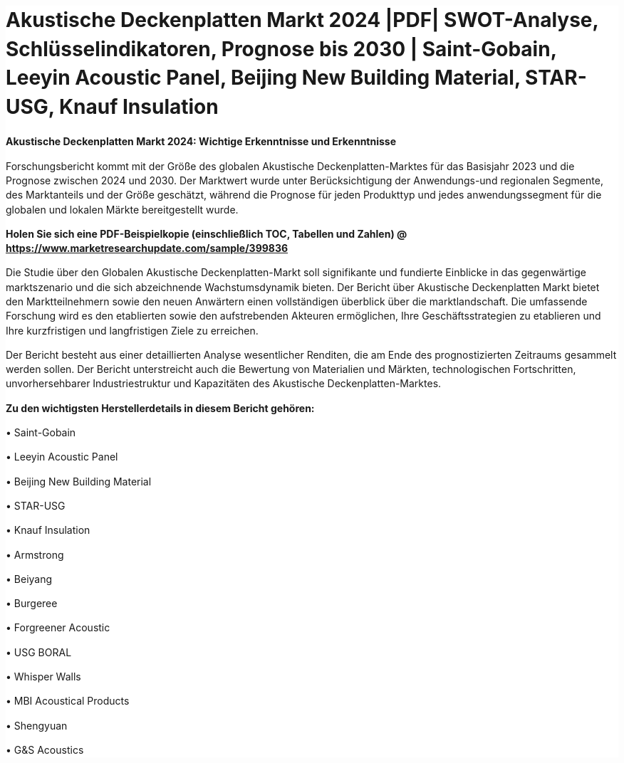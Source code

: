 # Akustische Deckenplatten Markt 2024 |PDF| SWOT-Analyse, Schlüsselindikatoren, Prognose bis 2030 | Saint-Gobain, Leeyin Acoustic Panel, Beijing New Building Material, STAR-USG, Knauf Insulation

<strong>Akustische Deckenplatten Markt 2024: Wichtige Erkenntnisse und Erkenntnisse</strong>

Forschungsbericht kommt mit der Größe des globalen Akustische Deckenplatten-Marktes für das Basisjahr 2023 und die Prognose zwischen 2024 und 2030. Der Marktwert wurde unter Berücksichtigung der Anwendungs-und regionalen Segmente, des Marktanteils und der Größe geschätzt, während die Prognose für jeden Produkttyp und jedes anwendungssegment für die globalen und lokalen Märkte bereitgestellt wurde.

<strong>Holen Sie sich eine PDF-Beispielkopie (einschließlich TOC, Tabellen und Zahlen) @
</strong><strong><a href=https://www.marketresearchupdate.com/sample/399836><strong>https://www.marketresearchupdate.com/sample/399836</u></font></a></strong></strong>

Die Studie über den Globalen Akustische Deckenplatten-Markt soll signifikante und fundierte Einblicke in das gegenwärtige marktszenario und die sich abzeichnende Wachstumsdynamik bieten. Der Bericht über Akustische Deckenplatten Markt bietet den Marktteilnehmern sowie den neuen Anwärtern einen vollständigen überblick über die marktlandschaft. Die umfassende Forschung wird es den etablierten sowie den aufstrebenden Akteuren ermöglichen, Ihre Geschäftsstrategien zu etablieren und Ihre kurzfristigen und langfristigen Ziele zu erreichen.

Der Bericht besteht aus einer detaillierten Analyse wesentlicher Renditen, die am Ende des prognostizierten Zeitraums gesammelt werden sollen. Der Bericht unterstreicht auch die Bewertung von Materialien und Märkten, technologischen Fortschritten, unvorhersehbarer Industriestruktur und Kapazitäten des Akustische Deckenplatten-Marktes.

<strong>Zu den wichtigsten Herstellerdetails in diesem Bericht gehören:</strong>

• Saint-Gobain

• Leeyin Acoustic Panel

• Beijing New Building Material

• STAR-USG

• Knauf Insulation

• Armstrong

• Beiyang

• Burgeree

• Forgreener Acoustic

• USG BORAL

• Whisper Walls

• MBI Acoustical Products

• Shengyuan

• G&S Acoustics
